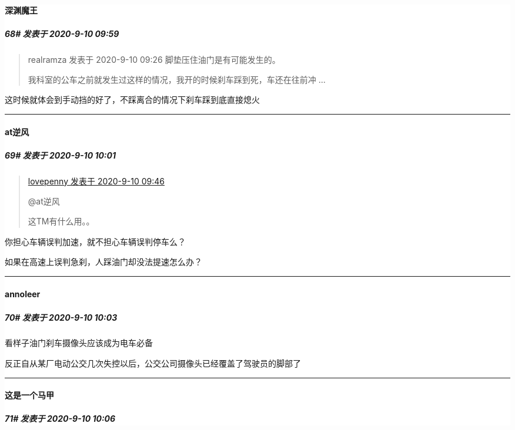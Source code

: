 ####  深渊魔王  
##### 68#       发表于 2020-9-10 09:59



<blockquote>realramza 发表于 2020-9-10 09:26
脚垫压住油门是有可能发生的。

我科室的公车之前就发生过这样的情况，我开的时候刹车踩到死，车还在往前冲 ...</blockquote>
这时候就体会到手动挡的好了，不踩离合的情况下刹车踩到底直接熄火







*****

####  at逆风  
##### 69#       发表于 2020-9-10 10:01



<blockquote><a href="httphttps://bbs.saraba1st.com/2b/forum.php?mod=redirect&amp;goto=findpost&amp;pid=48693720&amp;ptid=1959063" target="_blank">lovepenny 发表于 2020-9-10 09:46</a>

@at逆风

这TM有什么用。。</blockquote>
你担心车辆误判加速，就不担心车辆误判停车么？


如果在高速上误判急刹，人踩油门却没法提速怎么办？







*****

####  annoleer  
##### 70#       发表于 2020-9-10 10:03




看样子油门刹车摄像头应该成为电车必备


反正自从某厂电动公交几次失控以后，公交公司摄像头已经覆盖了驾驶员的脚部了







*****

####  这是一个马甲  
##### 71#       发表于 2020-9-10 10:06


